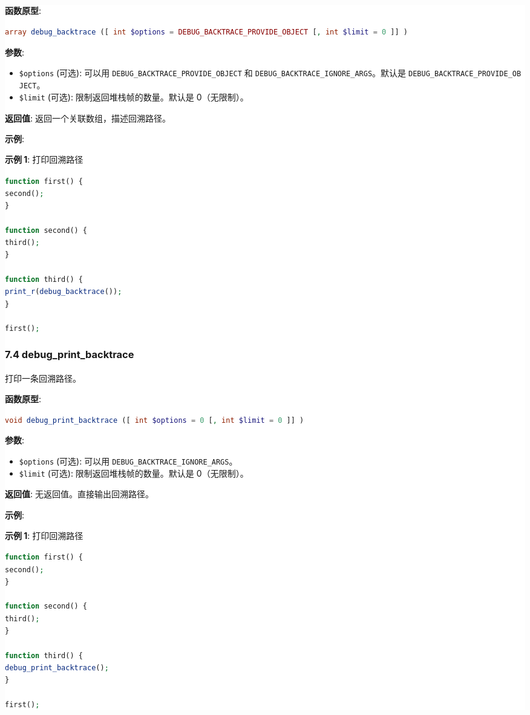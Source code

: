 **函数原型**:
```php
array debug_backtrace ([ int $options = DEBUG_BACKTRACE_PROVIDE_OBJECT [, int $limit = 0 ]] )
```

**参数**:
- `$options` (可选): 可以用 `DEBUG_BACKTRACE_PROVIDE_OBJECT` 和 `DEBUG_BACKTRACE_IGNORE_ARGS`。默认是 `DEBUG_BACKTRACE_PROVIDE_OBJECT`。
- `$limit` (可选): 限制返回堆栈帧的数量。默认是 0（无限制）。

**返回值**:
返回一个关联数组，描述回溯路径。

**示例**:

**示例 1**: 打印回溯路径
```php
function first() {
second();
}

function second() {
third();
}

function third() {
print_r(debug_backtrace());
}

first();
```

### 7.4 debug_print_backtrace

打印一条回溯路径。

**函数原型**:
```php
void debug_print_backtrace ([ int $options = 0 [, int $limit = 0 ]] )
```

**参数**:
- `$options` (可选): 可以用 `DEBUG_BACKTRACE_IGNORE_ARGS`。
- `$limit` (可选): 限制返回堆栈帧的数量。默认是 0（无限制）。

**返回值**:
无返回值。直接输出回溯路径。

**示例**:

**示例 1**: 打印回溯路径
```php
function first() {
second();
}

function second() {
third();
}

function third() {
debug_print_backtrace();
}

first();
```
